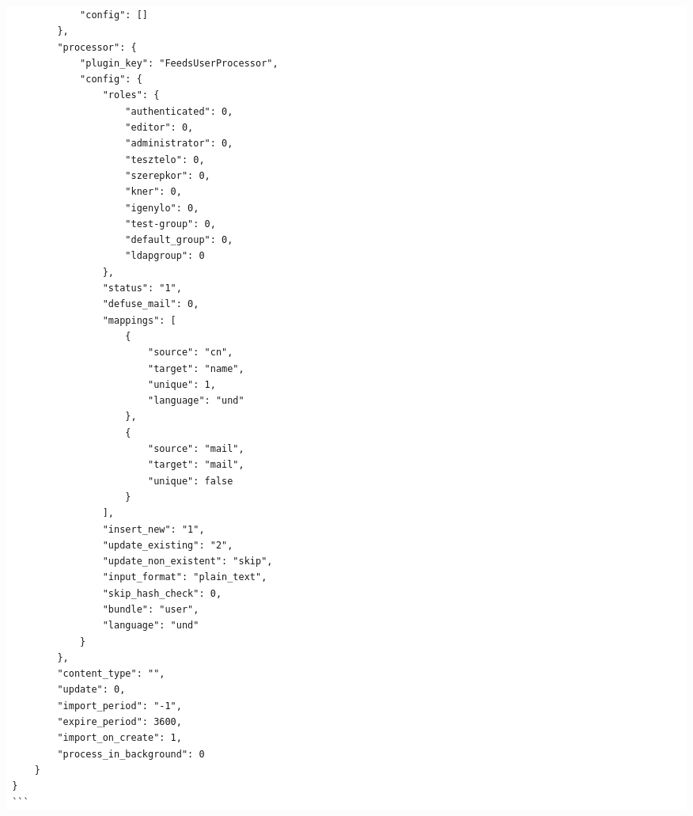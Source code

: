                  "config": []
             },
             "processor": {
                 "plugin_key": "FeedsUserProcessor",
                 "config": {
                     "roles": {
                         "authenticated": 0,
                         "editor": 0,
                         "administrator": 0,
                         "tesztelo": 0,
                         "szerepkor": 0,
                         "kner": 0,
                         "igenylo": 0,
                         "test-group": 0,
                         "default_group": 0,
                         "ldapgroup": 0
                     },
                     "status": "1",
                     "defuse_mail": 0,
                     "mappings": [
                         {
                             "source": "cn",
                             "target": "name",
                             "unique": 1,
                             "language": "und"
                         },
                         {
                             "source": "mail",
                             "target": "mail",
                             "unique": false
                         }
                     ],
                     "insert_new": "1",
                     "update_existing": "2",
                     "update_non_existent": "skip",
                     "input_format": "plain_text",
                     "skip_hash_check": 0,
                     "bundle": "user",
                     "language": "und"
                 }
             },
             "content_type": "",
             "update": 0,
             "import_period": "-1",
             "expire_period": 3600,
             "import_on_create": 1,
             "process_in_background": 0
         }
     }
     ```
